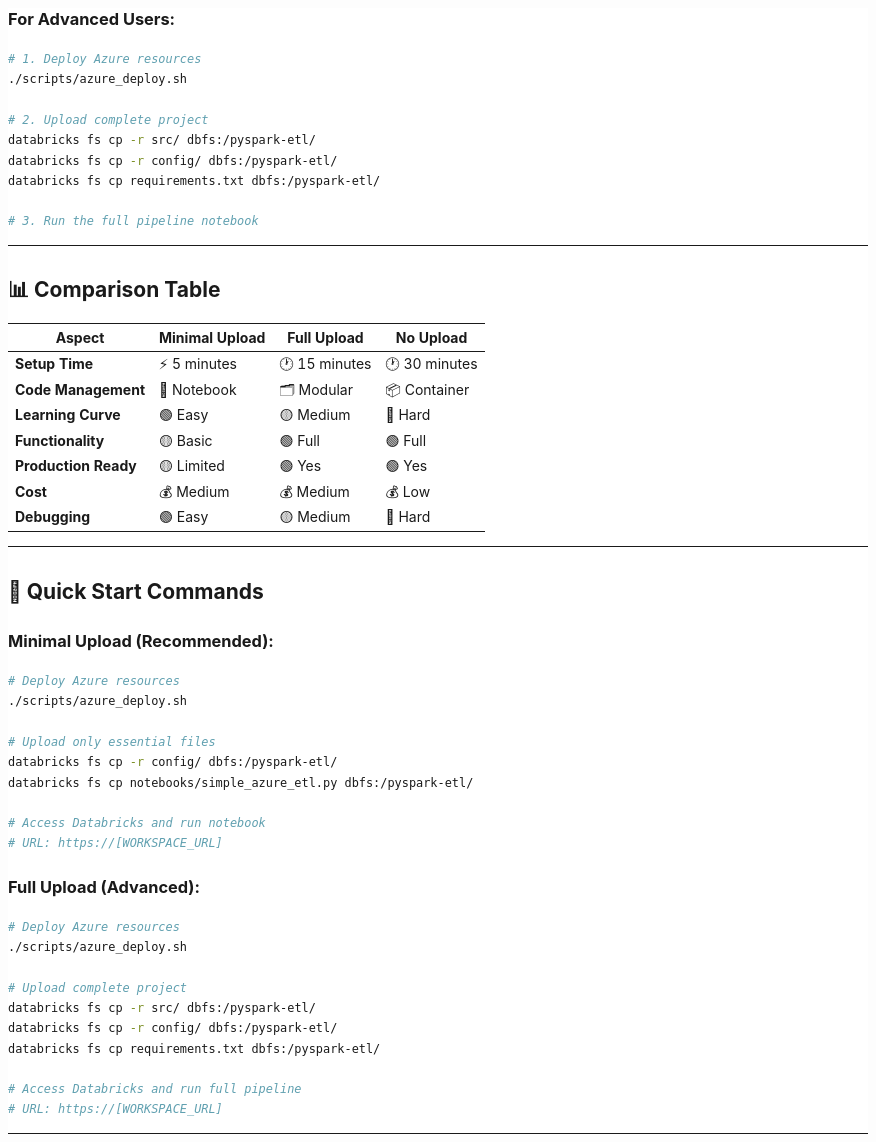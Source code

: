 ### **For Advanced Users:**
```bash
# 1. Deploy Azure resources
./scripts/azure_deploy.sh

# 2. Upload complete project
databricks fs cp -r src/ dbfs:/pyspark-etl/
databricks fs cp -r config/ dbfs:/pyspark-etl/
databricks fs cp requirements.txt dbfs:/pyspark-etl/

# 3. Run the full pipeline notebook
```

---

## 📊 **Comparison Table**

| Aspect | Minimal Upload | Full Upload | No Upload |
|--------|----------------|-------------|-----------|
| **Setup Time** | ⚡ 5 minutes | 🕐 15 minutes | 🕐 30 minutes |
| **Code Management** | 📝 Notebook | 🗂️ Modular | 📦 Container |
| **Learning Curve** | 🟢 Easy | 🟡 Medium | 🔴 Hard |
| **Functionality** | 🟡 Basic | 🟢 Full | 🟢 Full |
| **Production Ready** | 🟡 Limited | 🟢 Yes | 🟢 Yes |
| **Cost** | 💰 Medium | 💰 Medium | 💰 Low |
| **Debugging** | 🟢 Easy | 🟡 Medium | 🔴 Hard |

---

## 🚀 **Quick Start Commands**

### **Minimal Upload (Recommended):**
```bash
# Deploy Azure resources
./scripts/azure_deploy.sh

# Upload only essential files
databricks fs cp -r config/ dbfs:/pyspark-etl/
databricks fs cp notebooks/simple_azure_etl.py dbfs:/pyspark-etl/

# Access Databricks and run notebook
# URL: https://[WORKSPACE_URL]
```

### **Full Upload (Advanced):**
```bash
# Deploy Azure resources
./scripts/azure_deploy.sh

# Upload complete project
databricks fs cp -r src/ dbfs:/pyspark-etl/
databricks fs cp -r config/ dbfs:/pyspark-etl/
databricks fs cp requirements.txt dbfs:/pyspark-etl/

# Access Databricks and run full pipeline
# URL: https://[WORKSPACE_URL]
```

---